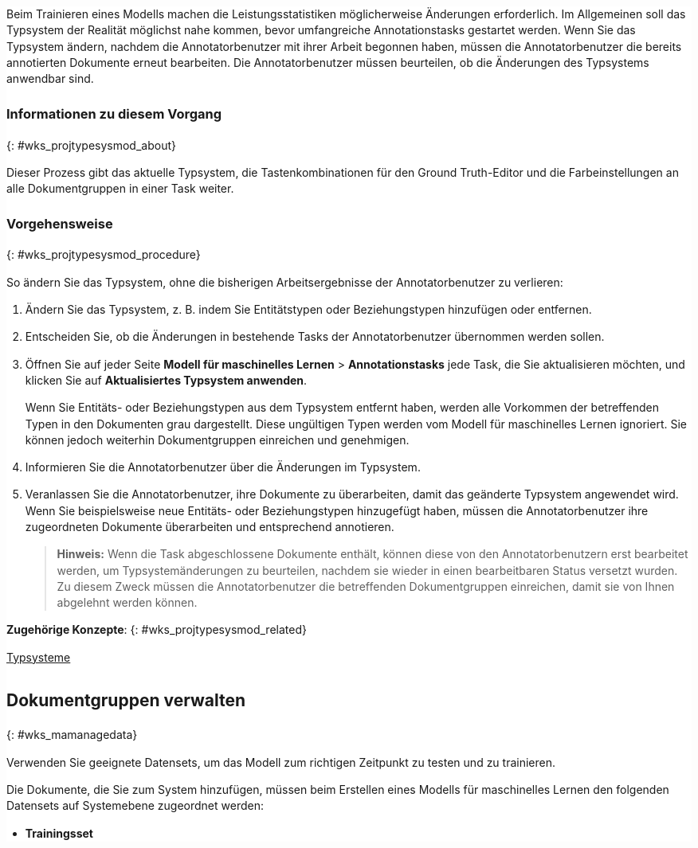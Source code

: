 Beim Trainieren eines Modells machen die Leistungsstatistiken möglicherweise Änderungen erforderlich. Im Allgemeinen soll das Typsystem der Realität möglichst nahe kommen, bevor umfangreiche Annotationstasks gestartet werden. Wenn Sie das Typsystem ändern, nachdem die Annotatorbenutzer mit ihrer Arbeit begonnen haben, müssen die Annotatorbenutzer die bereits annotierten Dokumente erneut bearbeiten. Die Annotatorbenutzer müssen beurteilen, ob die Änderungen des Typsystems anwendbar sind.

### Informationen zu diesem Vorgang
{: #wks_projtypesysmod_about}

Dieser Prozess gibt das aktuelle Typsystem, die Tastenkombinationen für den Ground Truth-Editor und die Farbeinstellungen an alle Dokumentgruppen in einer Task weiter.

### Vorgehensweise
{: #wks_projtypesysmod_procedure}

So ändern Sie das Typsystem, ohne die bisherigen Arbeitsergebnisse der Annotatorbenutzer zu verlieren:

1. Ändern Sie das Typsystem, z. B. indem Sie Entitätstypen oder Beziehungstypen hinzufügen oder entfernen.
1. Entscheiden Sie, ob die Änderungen in bestehende Tasks der Annotatorbenutzer übernommen werden sollen.
1. Öffnen Sie auf jeder Seite **Modell für maschinelles Lernen** > **Annotationstasks** jede Task, die Sie aktualisieren möchten, und klicken Sie auf **Aktualisiertes Typsystem anwenden**.

    Wenn Sie Entitäts- oder Beziehungstypen aus dem Typsystem entfernt haben, werden alle Vorkommen der betreffenden Typen in den Dokumenten grau dargestellt. Diese ungültigen Typen werden vom Modell für maschinelles Lernen ignoriert. Sie können jedoch weiterhin Dokumentgruppen einreichen und genehmigen.

1. Informieren Sie die Annotatorbenutzer über die Änderungen im Typsystem.
1. Veranlassen Sie die Annotatorbenutzer, ihre Dokumente zu überarbeiten, damit das geänderte Typsystem angewendet wird. Wenn Sie beispielsweise neue Entitäts- oder Beziehungstypen hinzugefügt haben, müssen die Annotatorbenutzer ihre zugeordneten Dokumente überarbeiten und entsprechend annotieren.

    > **Hinweis:** Wenn die Task abgeschlossene Dokumente enthält, können diese von den Annotatorbenutzern erst bearbeitet werden, um Typsystemänderungen zu beurteilen, nachdem sie wieder in einen bearbeitbaren Status versetzt wurden. Zu diesem Zweck müssen die Annotatorbenutzer die betreffenden Dokumentgruppen einreichen, damit sie von Ihnen abgelehnt werden können.

**Zugehörige Konzepte**:
{: #wks_projtypesysmod_related}

[Typsysteme](/docs/services/watson-knowledge-studio/typesystem.html#wks_typesystem)

## Dokumentgruppen verwalten
{: #wks_mamanagedata}

Verwenden Sie geeignete Datensets, um das Modell zum richtigen Zeitpunkt zu testen und zu trainieren.

Die Dokumente, die Sie zum System hinzufügen, müssen beim Erstellen eines Modells für maschinelles Lernen den folgenden Datensets auf Systemebene zugeordnet werden:

- **Trainingsset**
